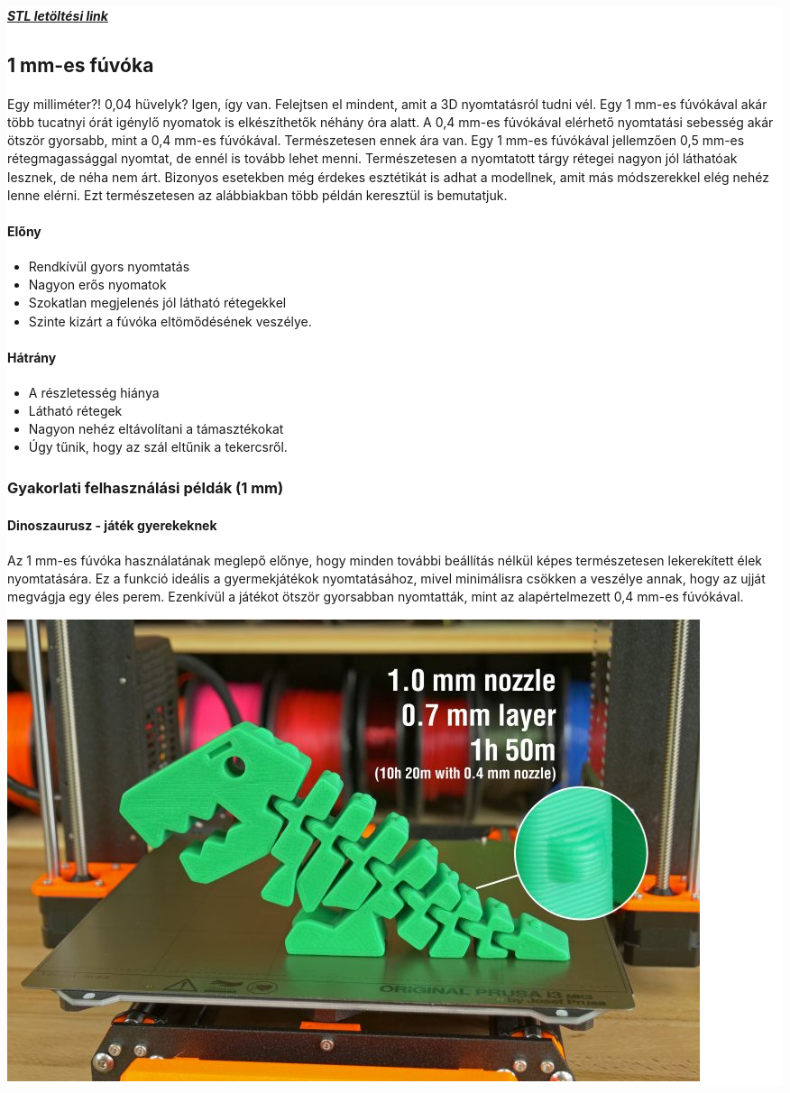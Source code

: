  [_**STL letöltési link**_](https://www.myminifactory.com/object/3d-print-voronoi-lamp-001-hq-version-6019)

## 1 mm-es fúvóka

Egy milliméter?! 0,04 hüvelyk? Igen, így van. Felejtsen el mindent, amit a 3D nyomtatásról tudni vél. Egy 1 mm-es fúvókával akár több tucatnyi órát igénylő nyomatok is elkészíthetők néhány óra alatt. A 0,4 mm-es fúvókával elérhető nyomtatási sebesség akár ötször gyorsabb, mint a 0,4 mm-es fúvókával. Természetesen ennek ára van. Egy 1 mm-es fúvókával jellemzően 0,5 mm-es rétegmagassággal nyomtat, de ennél is tovább lehet menni. Természetesen a nyomtatott tárgy rétegei nagyon jól láthatóak lesznek, de néha nem árt. Bizonyos esetekben még érdekes esztétikát is adhat a modellnek, amit más módszerekkel elég nehéz lenne elérni. Ezt természetesen az alábbiakban több példán keresztül is bemutatjuk.

#### Előny

* Rendkívül gyors nyomtatás
* Nagyon erős nyomatok
* Szokatlan megjelenés jól látható rétegekkel
* Szinte kizárt a fúvóka eltömődésének veszélye.

#### Hátrány

* A részletesség hiánya
* Látható rétegek
* Nagyon nehéz eltávolítani a támasztékokat
* Úgy tűnik, hogy az szál eltűnik a tekercsről.

### Gyakorlati felhasználási példák \(1 mm\)

#### Dinoszaurusz - játék gyerekeknek

Az 1 mm-es fúvóka használatának meglepő előnye, hogy minden további beállítás nélkül képes természetesen lekerekített élek nyomtatására. Ez a funkció ideális a gyermekjátékok nyomtatásához, mivel minimálisra csökken a veszélye annak, hogy az ujját megvágja egy éles perem. Ezenkívül a játékot ötször gyorsabban nyomtatták, mint az alapértelmezett 0,4 mm-es fúvókával.

![](../.gitbook/assets/nozzles_with_a_different_diameter_013.jpeg)

